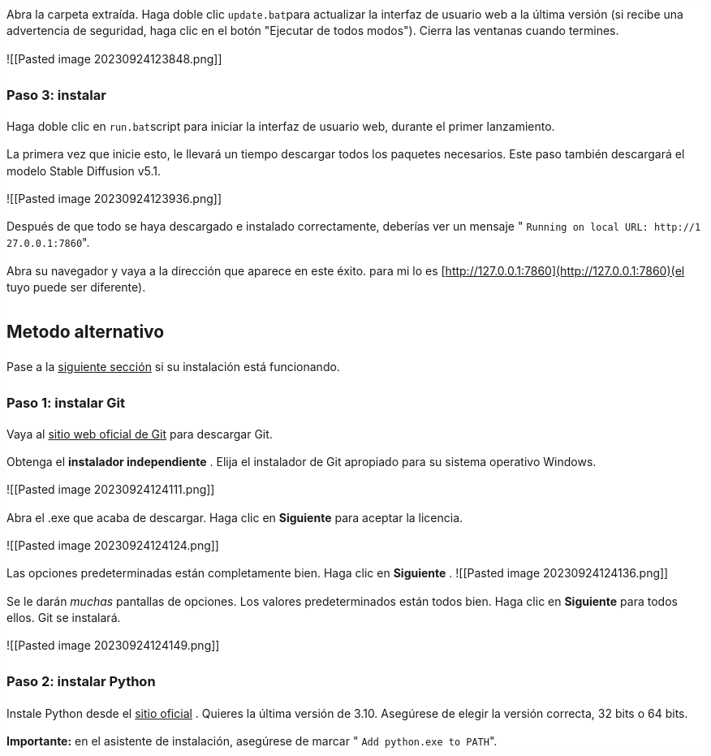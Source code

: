 Abra la carpeta extraída. Haga doble clic `update.bat`para actualizar la interfaz de usuario web a la última versión (si recibe una advertencia de seguridad, haga clic en el botón "Ejecutar de todos modos"). Cierra las ventanas cuando termines.

![[Pasted image 20230924123848.png]]

### Paso 3: instalar

Haga doble clic en `run.bat`script para iniciar la interfaz de usuario web, durante el primer lanzamiento.

La primera vez que inicie esto, le llevará un tiempo descargar todos los paquetes necesarios. Este paso también descargará el modelo Stable Diffusion v5.1.

![[Pasted image 20230924123936.png]]

Después de que todo se haya descargado e instalado correctamente, deberías ver un mensaje " `Running on local URL: http://127.0.0.1:7860`".

Abra su navegador y vaya a la dirección que aparece en este éxito. para mi lo es [http://127.0.0.1:7860](http://127.0.0.1:7860)(el tuyo puede ser diferente).

## Metodo alternativo

Pase a la [siguiente sección](https://aituts.com/stable-diffusion-on-windows-automatic1111/#test) si su instalación está funcionando.

### Paso 1: instalar Git

Vaya al [sitio web oficial de Git](https://git-scm.com/download/win) para descargar Git.

Obtenga el **instalador independiente** . Elija el instalador de Git apropiado para su sistema operativo Windows.

![[Pasted image 20230924124111.png]]

Abra el .exe que acaba de descargar. Haga clic en **Siguiente** para aceptar la licencia.

![[Pasted image 20230924124124.png]]

Las opciones predeterminadas están completamente bien. Haga clic en **Siguiente** .
![[Pasted image 20230924124136.png]]

Se le darán _muchas_ pantallas de opciones. Los valores predeterminados están todos bien. Haga clic en **Siguiente** para todos ellos. Git se instalará.

![[Pasted image 20230924124149.png]]

### Paso 2: instalar Python

Instale Python desde el [sitio oficial](https://www.python.org/downloads/windows/) . Quieres la última versión de 3.10. Asegúrese de elegir la versión correcta, 32 bits o 64 bits.

**Importante:** en el asistente de instalación, asegúrese de marcar " `Add python.exe to PATH`".
